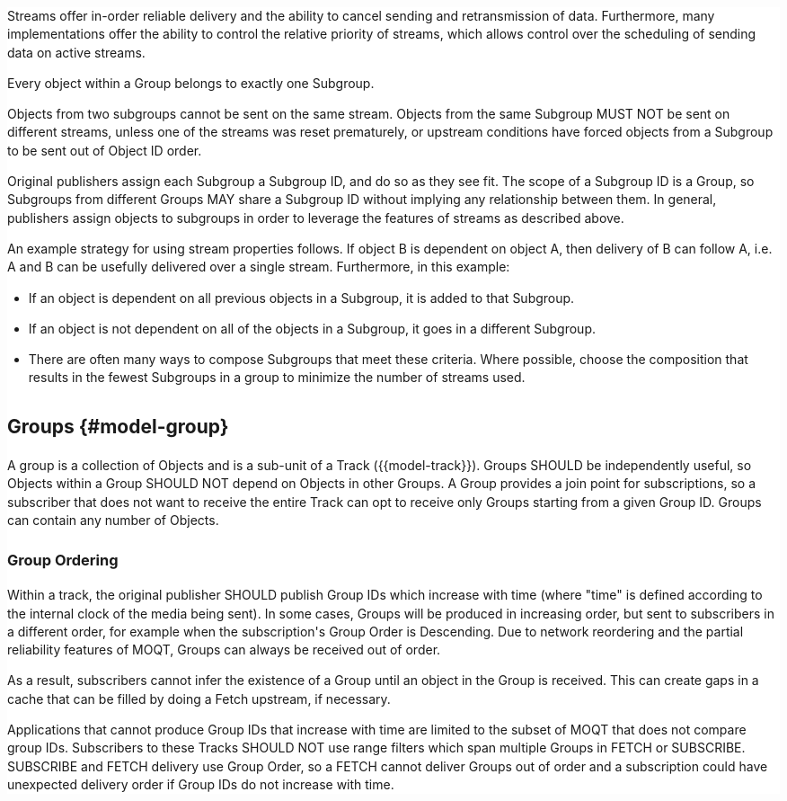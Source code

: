 Streams offer in-order reliable delivery and the ability to cancel sending
and retransmission of data. Furthermore, many implementations offer the ability
to control the relative priority of streams, which allows control over the
scheduling of sending data on active streams.

Every object within a Group belongs to exactly one Subgroup.

Objects from two subgroups cannot be sent on the same stream. Objects from the
same Subgroup MUST NOT be sent on different streams, unless one of the streams
was reset prematurely, or upstream conditions have forced objects from a Subgroup
to be sent out of Object ID order.

Original publishers assign each Subgroup a Subgroup ID, and do so as they see fit.  The
scope of a Subgroup ID is a Group, so Subgroups from different Groups MAY share a Subgroup
ID without implying any relationship between them. In general, publishers assign
objects to subgroups in order to leverage the features of streams as described
above.

An example strategy for using stream properties follows. If object B is
dependent on object A, then delivery of B can follow A, i.e. A and B can be
usefully delivered over a single stream. Furthermore, in this example:

- If an object is dependent on all previous objects in a Subgroup, it is added to
that Subgroup.

- If an object is not dependent on all of the objects in a Subgroup, it goes in
a different Subgroup.

- There are often many ways to compose Subgroups that meet these criteria. Where
possible, choose the composition that results in the fewest Subgroups in a group
to minimize the number of streams used.


## Groups {#model-group}

A group is a collection of Objects and is a sub-unit of a Track
({{model-track}}).  Groups SHOULD be independently useful, so Objects within a
Group SHOULD NOT depend on Objects in other Groups. A Group provides a join
point for subscriptions, so a subscriber that does not want to receive the
entire Track can opt to receive only Groups starting from a given Group ID.
Groups can contain any number of Objects.

### Group Ordering

Within a track, the original publisher SHOULD publish Group IDs which increase
with time (where "time" is defined according to the internal clock of the media
being sent). In some cases, Groups will be produced in increasing order, but sent
to subscribers in a different order, for example when the subscription's Group
Order is Descending.  Due to network reordering and the partial reliability
features of MOQT, Groups can always be received out of order.

As a result, subscribers cannot infer the existence of a Group until an object in
the Group is received. This can create gaps in a cache that can be filled
by doing a Fetch upstream, if necessary.

Applications that cannot produce Group IDs that increase with time are limited
to the subset of MOQT that does not compare group IDs. Subscribers to these
Tracks SHOULD NOT use range filters which span multiple Groups in FETCH or
SUBSCRIBE.  SUBSCRIBE and FETCH delivery use Group Order, so a FETCH cannot
deliver Groups out of order and a subscription could have unexpected delivery
order if Group IDs do not increase with time.
